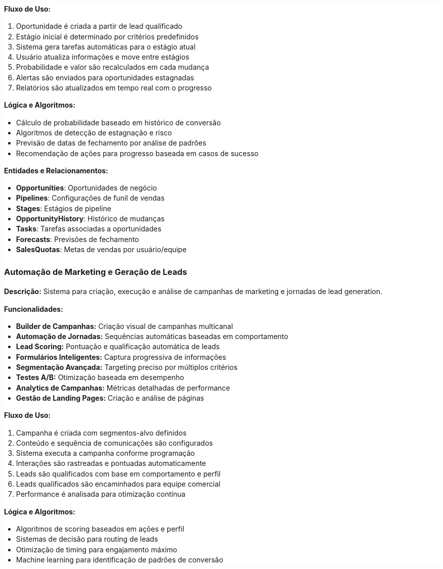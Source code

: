 **Fluxo de Uso:**

1. Oportunidade é criada a partir de lead qualificado
2. Estágio inicial é determinado por critérios predefinidos
3. Sistema gera tarefas automáticas para o estágio atual
4. Usuário atualiza informações e move entre estágios
5. Probabilidade e valor são recalculados em cada mudança
6. Alertas são enviados para oportunidades estagnadas
7. Relatórios são atualizados em tempo real com o progresso

**Lógica e Algoritmos:**

- Cálculo de probabilidade baseado em histórico de conversão
- Algoritmos de detecção de estagnação e risco
- Previsão de datas de fechamento por análise de padrões
- Recomendação de ações para progresso baseada em casos de sucesso

**Entidades e Relacionamentos:**

- **Opportunities**: Oportunidades de negócio
- **Pipelines**: Configurações de funil de vendas
- **Stages**: Estágios de pipeline
- **OpportunityHistory**: Histórico de mudanças
- **Tasks**: Tarefas associadas a oportunidades
- **Forecasts**: Previsões de fechamento
- **SalesQuotas**: Metas de vendas por usuário/equipe

### Automação de Marketing e Geração de Leads

**Descrição:** Sistema para criação, execução e análise de campanhas de marketing e jornadas de lead generation.

**Funcionalidades:**

- **Builder de Campanhas:** Criação visual de campanhas multicanal
- **Automação de Jornadas:** Sequências automáticas baseadas em comportamento
- **Lead Scoring:** Pontuação e qualificação automática de leads
- **Formulários Inteligentes:** Captura progressiva de informações
- **Segmentação Avançada:** Targeting preciso por múltiplos critérios
- **Testes A/B:** Otimização baseada em desempenho
- **Analytics de Campanhas:** Métricas detalhadas de performance
- **Gestão de Landing Pages:** Criação e análise de páginas

**Fluxo de Uso:**

1. Campanha é criada com segmentos-alvo definidos
2. Conteúdo e sequência de comunicações são configurados
3. Sistema executa a campanha conforme programação
4. Interações são rastreadas e pontuadas automaticamente
5. Leads são qualificados com base em comportamento e perfil
6. Leads qualificados são encaminhados para equipe comercial
7. Performance é analisada para otimização contínua

**Lógica e Algoritmos:**

- Algoritmos de scoring baseados em ações e perfil
- Sistemas de decisão para routing de leads
- Otimização de timing para engajamento máximo
- Machine learning para identificação de padrões de conversão
